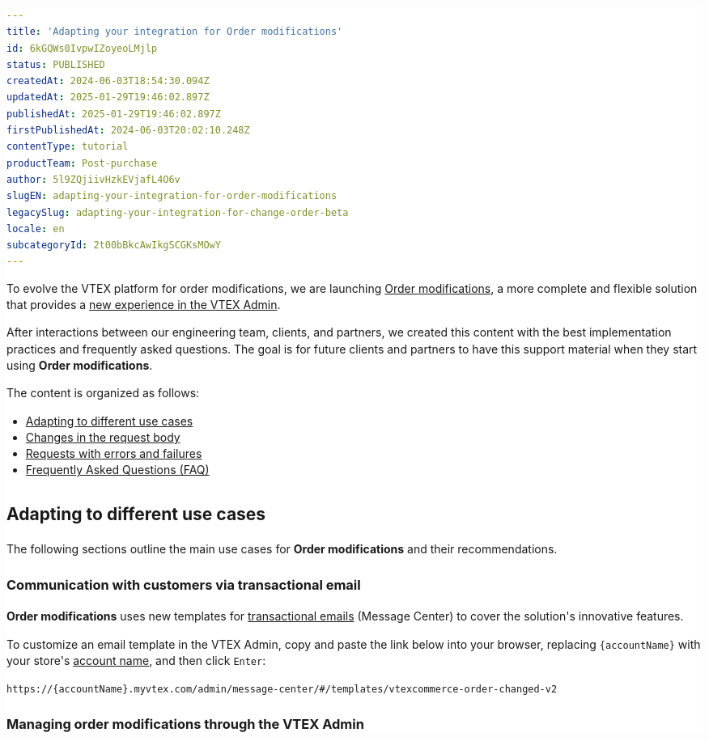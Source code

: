 ```yaml
---
title: 'Adapting your integration for Order modifications'
id: 6kGQWs0IvpwIZoyeoLMjlp
status: PUBLISHED
createdAt: 2024-06-03T18:54:30.094Z
updatedAt: 2025-01-29T19:46:02.897Z
publishedAt: 2025-01-29T19:46:02.897Z
firstPublishedAt: 2024-06-03T20:02:10.248Z
contentType: tutorial
productTeam: Post-purchase
author: 5l9ZQjiivHzkEVjafL4O6v
slugEN: adapting-your-integration-for-order-modifications
legacySlug: adapting-your-integration-for-change-order-beta
locale: en
subcategoryId: 2t00bBkcAwIkgSCGKsMOwY
---
```


To evolve the VTEX platform for order modifications, we are launching [Order modifications](https://help.vtex.com/en/tutorial/como-funciona-a-alterar-pedido-beta--56TO0bOFXsfmpc7YZ3wIUZ), a more complete and flexible solution that provides a [new experience in the VTEX Admin](https://help.vtex.com/en/tutorial/como-alterar-pedidos-beta--7btlG91rb6sHpW1dkd2kBw).

After interactions between our engineering team, clients, and partners, we created this content with the best implementation practices and frequently asked questions. The goal is for future clients and partners to have this support material when they start using **Order modifications**.

The content is organized as follows:

- [Adapting to different use cases](#adapting-to-different-use-cases)
- [Changes in the request body](#changes-in-the-request-body)
- [Requests with errors and failures](#requests-with-errors-and-failures)
- [Frequently Asked Questions (FAQ)](#frequently-asked-questions-faq)

## Adapting to different use cases

The following sections outline the main use cases for **Order modifications** and their recommendations.

### Communication with customers via transactional email

**Order modifications** uses new templates for [transactional emails](https://help.vtex.com/en/tutorial/templates-de-emails-transacionais--3g2S2kqBOoSGcCaqMYK2my) (Message Center) to cover the solution's innovative features.

To customize an email template in the VTEX Admin, copy and paste the link below into your browser, replacing `{accountName}` with your store's [account name](https://help.vtex.com/en/tutorial/o-que-e-account-name--i0mIGLcg3QyEy8OCicEoC), and then click `Enter`:

`https://{accountName}.myvtex.com/admin/message-center/#/templates/vtexcommerce-order-changed-v2`

### Managing order modifications through the VTEX Admin
